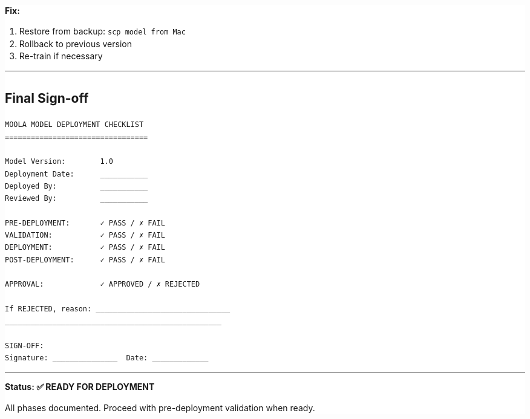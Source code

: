 **Fix:**
1. Restore from backup: `scp model from Mac`
2. Rollback to previous version
3. Re-train if necessary

---

## Final Sign-off

```
MOOLA MODEL DEPLOYMENT CHECKLIST
=================================

Model Version:        1.0
Deployment Date:      ___________
Deployed By:          ___________
Reviewed By:          ___________

PRE-DEPLOYMENT:       ✓ PASS / ✗ FAIL
VALIDATION:           ✓ PASS / ✗ FAIL
DEPLOYMENT:           ✓ PASS / ✗ FAIL
POST-DEPLOYMENT:      ✓ PASS / ✗ FAIL

APPROVAL:             ✓ APPROVED / ✗ REJECTED

If REJECTED, reason: _______________________________
__________________________________________________

SIGN-OFF:
Signature: _______________  Date: _____________
```

---

**Status: ✅ READY FOR DEPLOYMENT**

All phases documented. Proceed with pre-deployment validation when ready.

